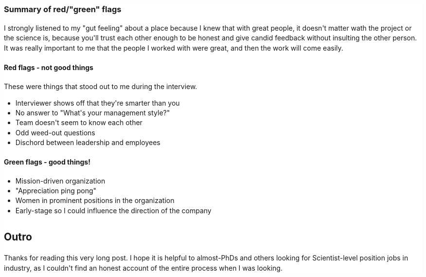 ### Summary of red/"green" flags

I strongly listened to my "gut feeling" about a place because I knew that with great people, it doesn't matter wath the project or the science is, because you'll trust each other enough to be honest and give candid feedback without insulting the other person. It was really important to me that the people I worked with were great, and then the work will come easily.

#### Red flags - not good things

These were things that stood out to me during the interview.

- Interviewer shows off that they're smarter than you
- No answer to "What's your management style?"
- Team doesn't seem to know each other
- Odd weed-out questions
- Dischord between leadership and employees

#### Green flags - good things!

- Mission-driven organization
- "Appreciation ping pong"
- Women in prominent positions in the organization
- Early-stage so I could influence the direction of the company

## Outro

Thanks for reading this very long post. I hope it is helpful to almost-PhDs and others looking for Scientist-level position jobs in industry, as I couldn't find an honest account of the entire process when I was looking.
